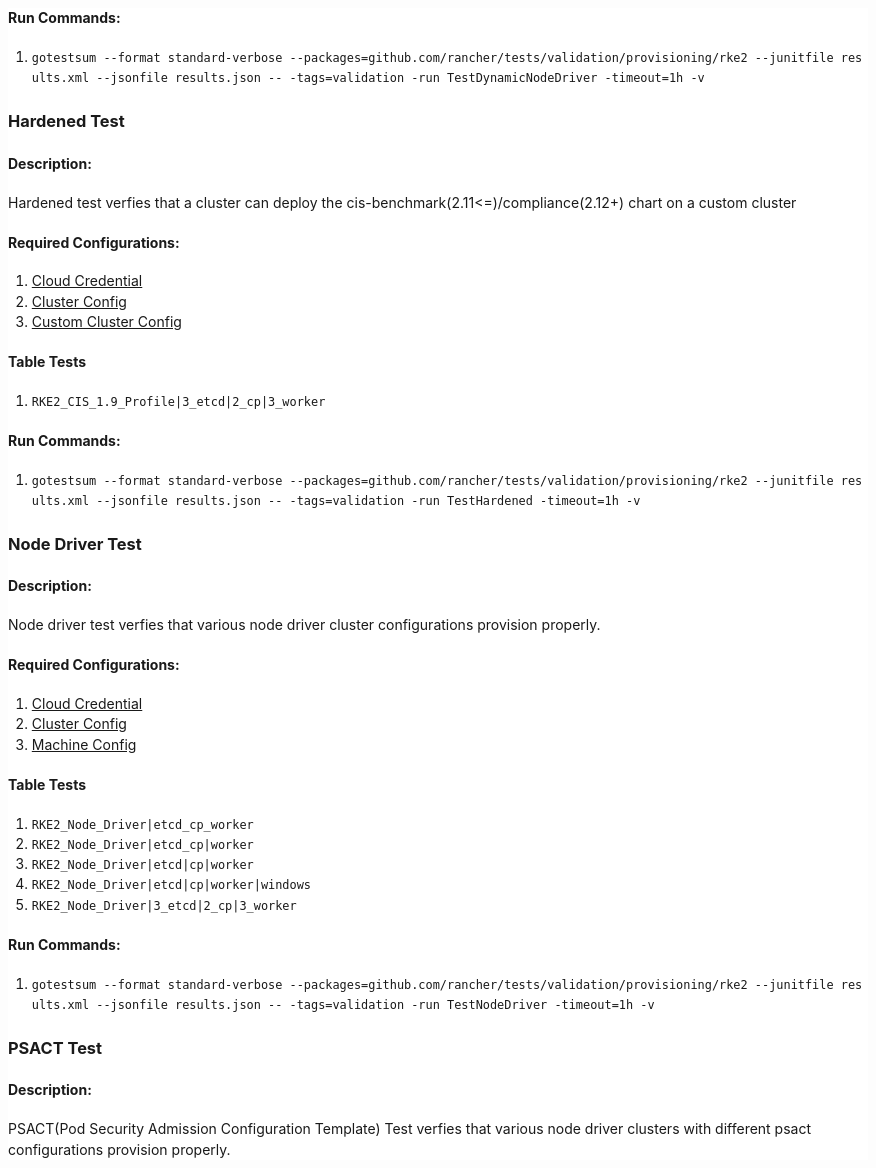 #### Run Commands:
1. `gotestsum --format standard-verbose --packages=github.com/rancher/tests/validation/provisioning/rke2 --junitfile results.xml --jsonfile results.json -- -tags=validation -run TestDynamicNodeDriver -timeout=1h -v`


### Hardened Test

#### Description: 
Hardened test verfies that a cluster can deploy the cis-benchmark(2.11<=)/compliance(2.12+) chart on a custom cluster

#### Required Configurations: 
1. [Cloud Credential](#cloud-credential-config)
2. [Cluster Config](#cluster-config)
3. [Custom Cluster Config](#custom-cluster)

#### Table Tests
1. `RKE2_CIS_1.9_Profile|3_etcd|2_cp|3_worker`

#### Run Commands:
1. `gotestsum --format standard-verbose --packages=github.com/rancher/tests/validation/provisioning/rke2 --junitfile results.xml --jsonfile results.json -- -tags=validation -run TestHardened -timeout=1h -v`


### Node Driver Test

#### Description: 
Node driver test verfies that various node driver cluster configurations provision properly.

#### Required Configurations: 
1. [Cloud Credential](#cloud-credential-config)
2. [Cluster Config](#cluster-config)
3. [Machine Config](#machine-config)

#### Table Tests
1. `RKE2_Node_Driver|etcd_cp_worker`
2. `RKE2_Node_Driver|etcd_cp|worker`
3. `RKE2_Node_Driver|etcd|cp|worker`
4. `RKE2_Node_Driver|etcd|cp|worker|windows`
5. `RKE2_Node_Driver|3_etcd|2_cp|3_worker`

#### Run Commands:
1. `gotestsum --format standard-verbose --packages=github.com/rancher/tests/validation/provisioning/rke2 --junitfile results.xml --jsonfile results.json -- -tags=validation -run TestNodeDriver -timeout=1h -v`


### PSACT Test

#### Description: 
PSACT(Pod Security Admission Configuration Template) Test verfies that various node driver clusters with different psact configurations provision properly.
